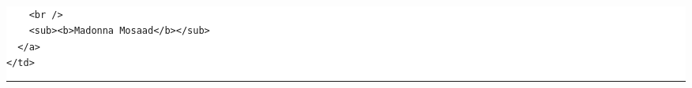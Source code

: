         <br />
        <sub><b>Madonna Mosaad</b></sub>
      </a>
    </td>
  </tr>
</table>
</div>

---
